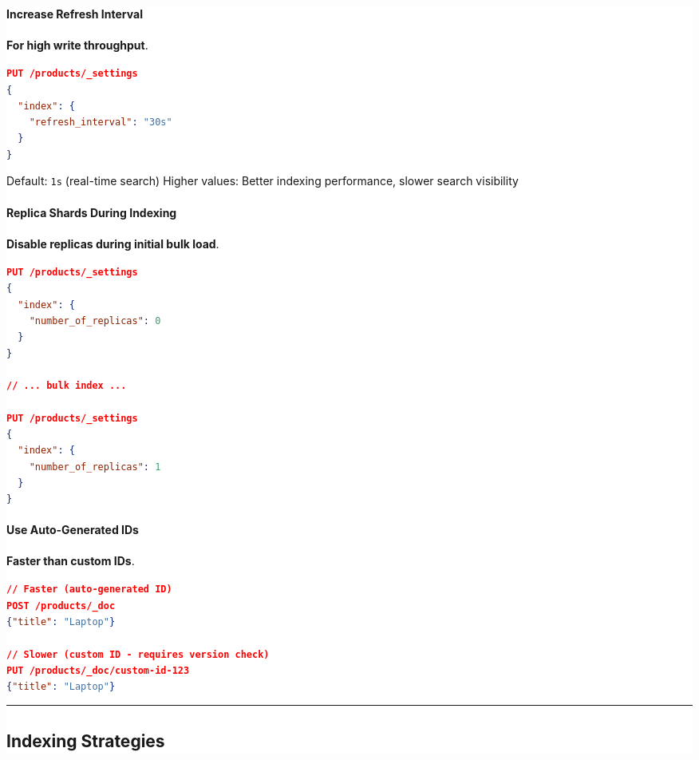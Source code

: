#### Increase Refresh Interval

**For high write throughput**.

```json
PUT /products/_settings
{
  "index": {
    "refresh_interval": "30s"
  }
}
```

Default: `1s` (real-time search)
Higher values: Better indexing performance, slower search visibility

#### Replica Shards During Indexing

**Disable replicas during initial bulk load**.

```json
PUT /products/_settings
{
  "index": {
    "number_of_replicas": 0
  }
}

// ... bulk index ...

PUT /products/_settings
{
  "index": {
    "number_of_replicas": 1
  }
}
```

#### Use Auto-Generated IDs

**Faster than custom IDs**.

```json
// Faster (auto-generated ID)
POST /products/_doc
{"title": "Laptop"}

// Slower (custom ID - requires version check)
PUT /products/_doc/custom-id-123
{"title": "Laptop"}
```

---

## Indexing Strategies
